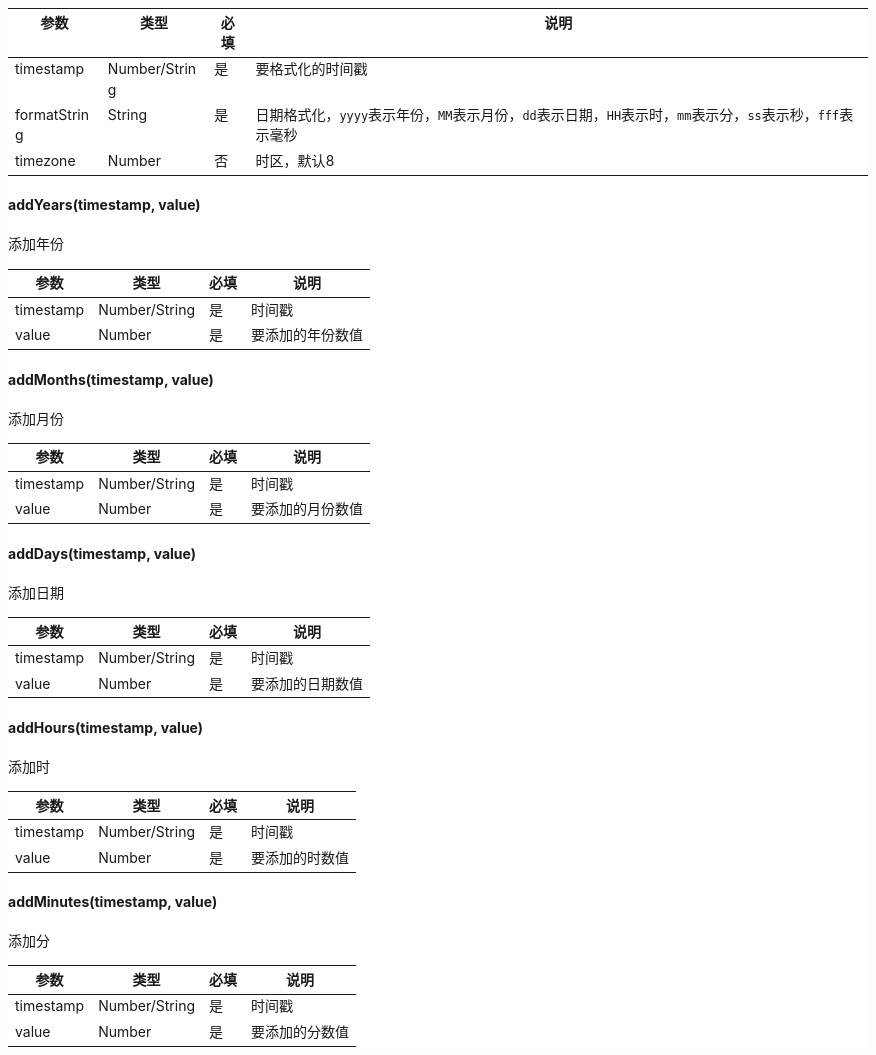 |参数|类型|必填|说明|
|--	|--	|--	|--	|
|timestamp|Number/String|是|要格式化的时间戳|
|formatString|String|是|日期格式化，`yyyy`表示年份，`MM`表示月份，`dd`表示日期，`HH`表示时，`mm`表示分，`ss`表示秒，`fff`表示毫秒|
|timezone|Number|否|时区，默认8|

#### addYears(timestamp, value)
添加年份

|参数|类型|必填|说明|
|--	|--	|--	|--	|
|timestamp|Number/String|是|时间戳|
|value|Number|是|要添加的年份数值|

#### addMonths(timestamp, value)
添加月份

|参数|类型|必填|说明|
|--	|--	|--	|--	|
|timestamp|Number/String|是|时间戳|
|value|Number|是|要添加的月份数值|

#### addDays(timestamp, value)
添加日期

|参数|类型|必填|说明|
|--	|--	|--	|--	|
|timestamp|Number/String|是|时间戳|
|value|Number|是|要添加的日期数值|

#### addHours(timestamp, value)
添加时

|参数|类型|必填|说明|
|--	|--	|--	|--	|
|timestamp|Number/String|是|时间戳|
|value|Number|是|要添加的时数值|

#### addMinutes(timestamp, value)
添加分

|参数|类型|必填|说明|
|--	|--	|--	|--	|
|timestamp|Number/String|是|时间戳|
|value|Number|是|要添加的分数值|
